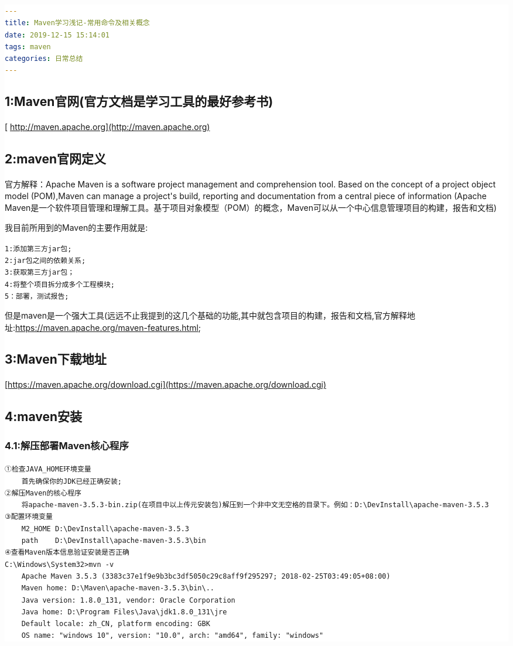 ```yaml
---
title: Maven学习浅记-常用命令及相关概念
date: 2019-12-15 15:14:01
tags: maven
categories: 日常总结
---
```

## 1:Maven官网(官方文档是学习工具的最好参考书)

   [ http://maven.apache.org](http://maven.apache.org)

## 2:maven官网定义
  官方解释：Apache Maven is a software project management and comprehension tool.
  Based on the concept of a project object model (POM),Maven can manage a project's build,
  reporting and documentation from a central piece of information
  (Apache Maven是一个软件项目管理和理解工具。基于项目对象模型（POM）的概念，Maven可以从一个中心信息管理项目的构建，报告和文档)
  
  我目前所用到的Maven的主要作用就是:
  
    1:添加第三方jar包;
    2:jar包之间的依赖关系;
    3:获取第三方jar包；
    4:将整个项目拆分成多个工程模块;
    5：部署，测试报告;
但是maven是一个强大工具(远远不止我提到的这几个基础的功能,其中就包含项目的构建，报告和文档,官方解释地址:https://maven.apache.org/maven-features.html;

## 3:Maven下载地址

 [https://maven.apache.org/download.cgi](https://maven.apache.org/download.cgi)

## 4:maven安装
###  **4.1:解压部署Maven核心程序** 

	①检查JAVA_HOME环境变量
		首先确保你的JDK已经正确安装;
	②解压Maven的核心程序
		将apache-maven-3.5.3-bin.zip(在项目中以上传元安装包)解压到一个非中文无空格的目录下。例如：D:\DevInstall\apache-maven-3.5.3
	③配置环境变量
		M2_HOME D:\DevInstall\apache-maven-3.5.3
		path	D:\DevInstall\apache-maven-3.5.3\bin
	④查看Maven版本信息验证安装是否正确
	C:\Windows\System32>mvn -v
        Apache Maven 3.5.3 (3383c37e1f9e9b3bc3df5050c29c8aff9f295297; 2018-02-25T03:49:05+08:00)
        Maven home: D:\Maven\apache-maven-3.5.3\bin\..
        Java version: 1.8.0_131, vendor: Oracle Corporation
        Java home: D:\Program Files\Java\jdk1.8.0_131\jre
        Default locale: zh_CN, platform encoding: GBK
        OS name: "windows 10", version: "10.0", arch: "amd64", family: "windows"
